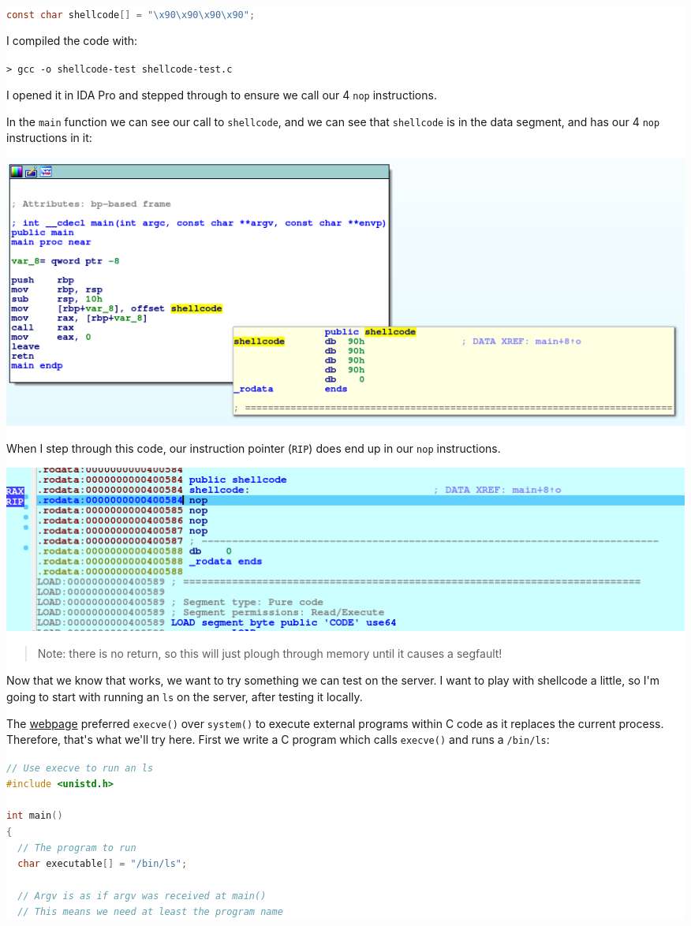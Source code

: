 ```c
const char shellcode[] = "\x90\x90\x90\x90";
```
I compiled the code with:
```
> gcc -o shellcode-test shellcode-test.c
```
I opened it in IDA Pro and stepped through to ensure we call our 4 `nop` instructions.

In the `main` function we can see our call to `shellcode`, and we can see that `shellcode` is in the data segment, and has our 4 `nop` instructions in it:

![Main with nop](main1.png)

When I step through this code, our instruction pointer (`RIP`) does end up in our `nop` instructions.

![In our function](shellcode1.png)

> Note: there is no return, so this will just plough through memory until it causes a segfault!

Now that we know that works, we want to try something we can test on the server. I want to play with shellcode a little, so I'm going to start with running an `ls` on the server, after testing it locally.

The [webpage](https://nobe4.fr/shellcode-for-by-newbie/) preferred `execve()` over `system()` to execute external programs within C code as it replaces the current process. Therefore, that's what we'll try here. First we write a C program which calls `execve()` and runs a `/bin/ls`:
```c
// Use execve to run an ls
#include <unistd.h>

int main()
{
  // The program to run
  char executable[] = "/bin/ls";

  // Argv is as if argv was received at main()
  // This means we need at least the program name
```
